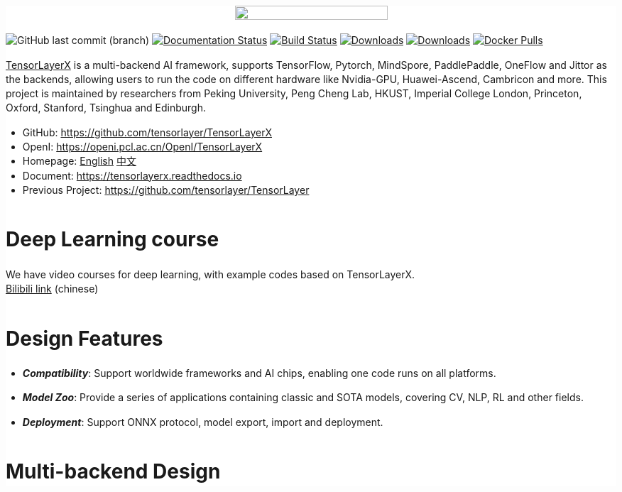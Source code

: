 <a href="https://tensorlayerx.readthedocs.io/">
    <div align="center">
        <img src="https://git.openi.org.cn/hanjr/tensorlayerx-image/raw/branch/master/tlx-LOGO--02.jpg" width="50%" height="30%"/>
    </div>
</a>




![GitHub last commit (branch)](https://img.shields.io/github/last-commit/tensorlayer/tensorlayerx/main.svg)
[![Documentation Status](https://readthedocs.org/projects/tensorlayerx/badge/)]( https://tensorlayerx.readthedocs.io/en/latest/)
[![Build Status](https://travis-ci.org/tensorlayer/tensorlayerx.svg?branch=master)](https://travis-ci.org/tensorlayer/tensorlayerx)
[![Downloads](http://pepy.tech/badge/tensorlayerx)](http://pepy.tech/project/tensorlayerx)
[![Downloads](https://pepy.tech/badge/tensorlayerx/week)](https://pepy.tech/project/tensorlayerx/week)
[![Docker Pulls](https://img.shields.io/docker/pulls/tensorlayer/tensorlayerx.svg)](https://hub.docker.com/r/tensorlayer/tensorlayerx/)

[TensorLayerX](https://tensorlayerx.readthedocs.io) is a multi-backend AI framework, supports TensorFlow, Pytorch, MindSpore, PaddlePaddle, OneFlow and Jittor as the backends, allowing users to run the code on different hardware like Nvidia-GPU, Huawei-Ascend, Cambricon and more.
This project is maintained by researchers from Peking University, Peng Cheng Lab, HKUST, Imperial College London, Princeton, Oxford, Stanford, Tsinghua and Edinburgh.


- GitHub: https://github.com/tensorlayer/TensorLayerX  
- OpenI: https://openi.pcl.ac.cn/OpenI/TensorLayerX
- Homepage: [English](http://www.tensorlayerx.com/index_en.html?chlang=&langid=2) [中文](http://tensorlayerx.com)
- Document: https://tensorlayerx.readthedocs.io
- Previous Project: https://github.com/tensorlayer/TensorLayer



# Deep Learning course  
We have video courses for deep learning, with example codes based on TensorLayerX.  
[Bilibili link](https://www.bilibili.com/video/BV1xB4y1h7V2?share_source=copy_web&vd_source=467c17f872fcde378494433520e19999) (chinese)

# Design Features



- ***Compatibility***: Support worldwide frameworks and AI chips, enabling one code runs on all platforms.

- ***Model Zoo***: Provide a series of applications containing classic and SOTA models, covering CV, NLP, RL and other fields.

- ***Deployment***: Support ONNX protocol, model export, import and deployment.

# Multi-backend Design
